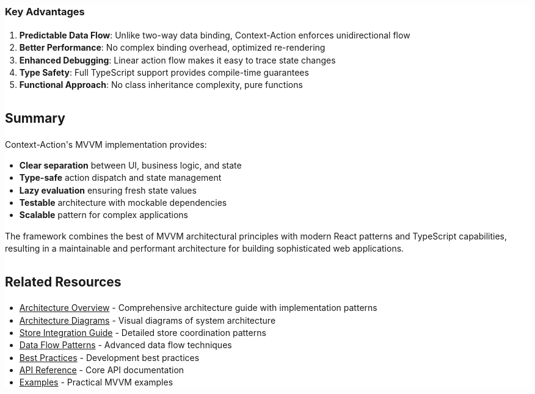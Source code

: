 ### Key Advantages

1. **Predictable Data Flow**: Unlike two-way data binding, Context-Action enforces unidirectional flow
2. **Better Performance**: No complex binding overhead, optimized re-rendering
3. **Enhanced Debugging**: Linear action flow makes it easy to trace state changes
4. **Type Safety**: Full TypeScript support provides compile-time guarantees
5. **Functional Approach**: No class inheritance complexity, pure functions

## Summary

Context-Action's MVVM implementation provides:
- **Clear separation** between UI, business logic, and state
- **Type-safe** action dispatch and state management
- **Lazy evaluation** ensuring fresh state values
- **Testable** architecture with mockable dependencies
- **Scalable** pattern for complex applications

The framework combines the best of MVVM architectural principles with modern React patterns and TypeScript capabilities, resulting in a maintainable and performant architecture for building sophisticated web applications.

## Related Resources

- [Architecture Overview](./architecture.md) - Comprehensive architecture guide with implementation patterns
- [Architecture Diagrams](./architecture-diagrams.md) - Visual diagrams of system architecture
- [Store Integration Guide](./store-integration.md) - Detailed store coordination patterns
- [Data Flow Patterns](./data-flow-patterns.md) - Advanced data flow techniques
- [Best Practices](./best-practices.md) - Development best practices
- [API Reference](/api/core/) - Core API documentation
- [Examples](/examples/mvvm-patterns/) - Practical MVVM examples